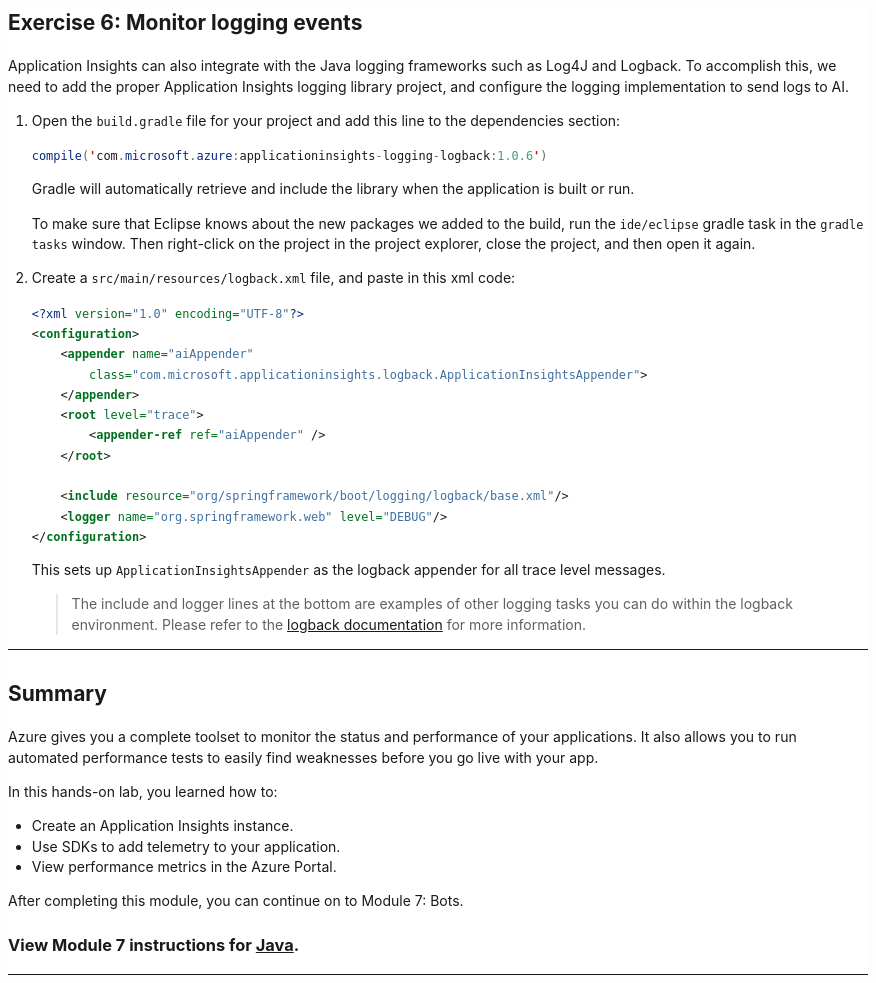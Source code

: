 ## Exercise 6: Monitor logging events<a name="ex6"></a>

Application Insights can also integrate with the Java logging frameworks such as Log4J and Logback. To accomplish this, we need to add the proper Application Insights logging library project, and configure the logging implementation to send logs to AI.  

1. Open the `build.gradle` file for your project and add this line to the dependencies section: 
    ```Java
    compile('com.microsoft.azure:applicationinsights-logging-logback:1.0.6')
    ```
    Gradle will automatically retrieve and include the library when the application is built or run. 
    
    To make sure that Eclipse knows about the new packages we added to the build, run the `ide/eclipse` gradle task in the `gradle tasks` window. Then right-click on the project in the project explorer, close the project, and then open it again.

1. Create a `src/main/resources/logback.xml` file, and paste in this xml code:

    ```XML
    <?xml version="1.0" encoding="UTF-8"?>
    <configuration>
        <appender name="aiAppender" 
            class="com.microsoft.applicationinsights.logback.ApplicationInsightsAppender">
        </appender>
        <root level="trace">
            <appender-ref ref="aiAppender" />
        </root>

        <include resource="org/springframework/boot/logging/logback/base.xml"/>
        <logger name="org.springframework.web" level="DEBUG"/>
    </configuration>
    ```
    This sets up `ApplicationInsightsAppender` as the logback appender for all trace level messages.

    > The include and logger lines at the bottom are examples of other logging tasks you can do within the logback environment. Please refer to the [logback documentation](http://logback.qos.ch/) for more information. 

---
## Summary
Azure gives you a complete toolset to monitor the status and performance of your applications. It also allows you to run automated performance tests to easily find weaknesses before you go live with your app.

In this hands-on lab, you learned how to:
* Create an Application Insights instance.
* Use SDKs to add telemetry to your application.
* View performance metrics in the Azure Portal.

After completing this module, you can continue on to Module 7: Bots.

### View Module 7 instructions for [Java](../07-bot).

---